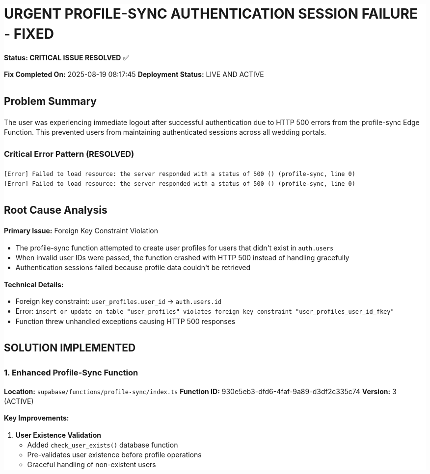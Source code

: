 # URGENT PROFILE-SYNC AUTHENTICATION SESSION FAILURE - FIXED

**Status: CRITICAL ISSUE RESOLVED** ✅

**Fix Completed On:** 2025-08-19 08:17:45
**Deployment Status:** LIVE AND ACTIVE

## Problem Summary

The user was experiencing immediate logout after successful authentication due to HTTP 500 errors from the profile-sync Edge Function. This prevented users from maintaining authenticated sessions across all wedding portals.

### Critical Error Pattern (RESOLVED)
```
[Error] Failed to load resource: the server responded with a status of 500 () (profile-sync, line 0)
[Error] Failed to load resource: the server responded with a status of 500 () (profile-sync, line 0)
```

## Root Cause Analysis

**Primary Issue:** Foreign Key Constraint Violation
- The profile-sync function attempted to create user profiles for users that didn't exist in `auth.users`
- When invalid user IDs were passed, the function crashed with HTTP 500 instead of handling gracefully
- Authentication sessions failed because profile data couldn't be retrieved

**Technical Details:**
- Foreign key constraint: `user_profiles.user_id` → `auth.users.id`
- Error: `insert or update on table "user_profiles" violates foreign key constraint "user_profiles_user_id_fkey"`
- Function threw unhandled exceptions causing HTTP 500 responses

## SOLUTION IMPLEMENTED

### 1. Enhanced Profile-Sync Function

**Location:** `supabase/functions/profile-sync/index.ts`
**Function ID:** 930e5eb3-dfd6-4faf-9a89-d3df2c335c74
**Version:** 3 (ACTIVE)

**Key Improvements:**

1. **User Existence Validation**
   - Added `check_user_exists()` database function
   - Pre-validates user existence before profile operations
   - Graceful handling of non-existent users
